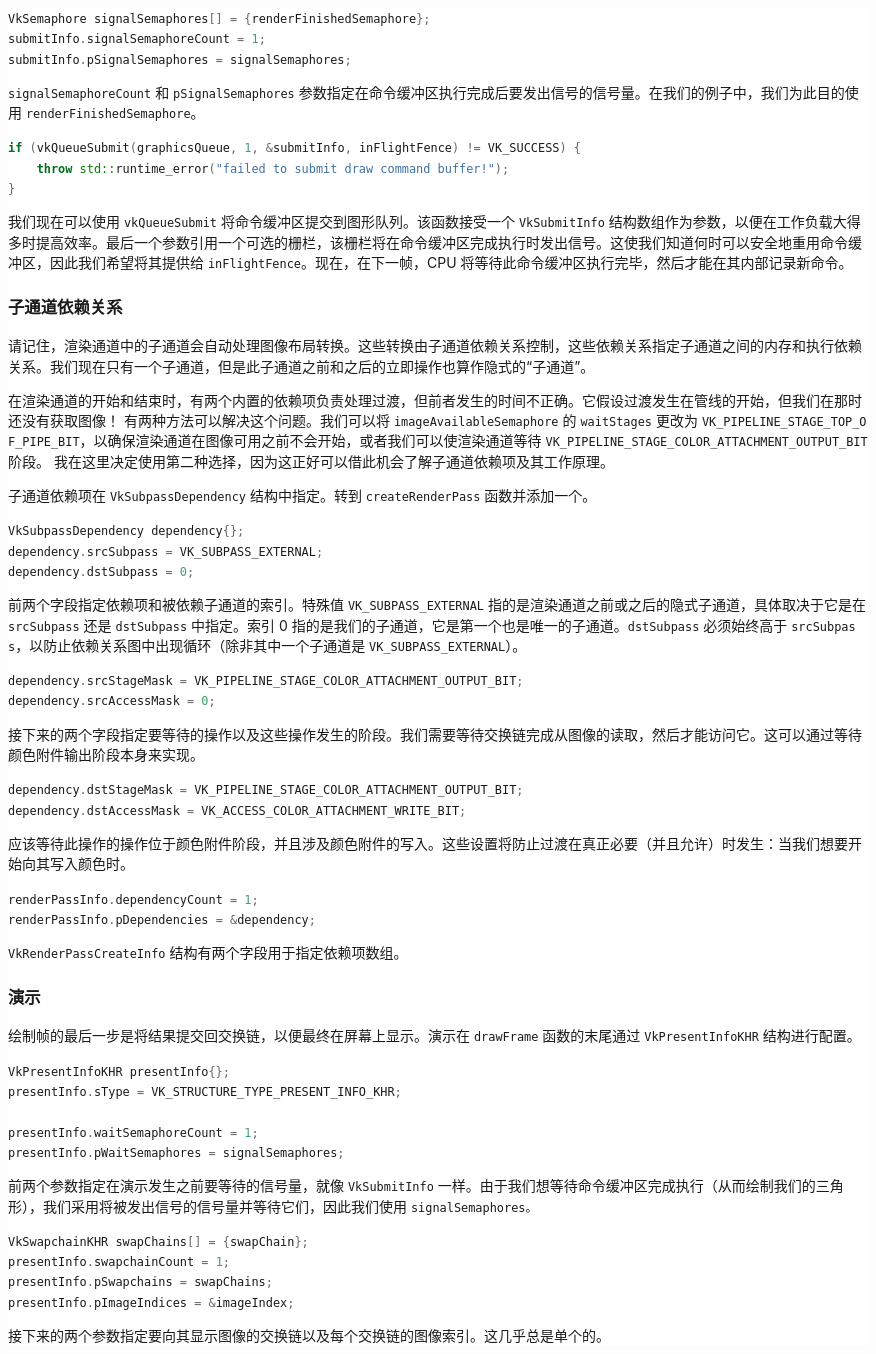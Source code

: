 ```c++
VkSemaphore signalSemaphores[] = {renderFinishedSemaphore};
submitInfo.signalSemaphoreCount = 1;
submitInfo.pSignalSemaphores = signalSemaphores;
```
`signalSemaphoreCount` 和 `pSignalSemaphores` 参数指定在命令缓冲区执行完成后要发出信号的信号量。在我们的例子中，我们为此目的使用 `renderFinishedSemaphore`。
```c++
if (vkQueueSubmit(graphicsQueue, 1, &submitInfo, inFlightFence) != VK_SUCCESS) {
    throw std::runtime_error("failed to submit draw command buffer!");
}
```
我们现在可以使用 `vkQueueSubmit` 将命令缓冲区提交到图形队列。该函数接受一个 `VkSubmitInfo` 结构数组作为参数，以便在工作负载大得多时提高效率。最后一个参数引用一个可选的栅栏，该栅栏将在命令缓冲区完成执行时发出信号。这使我们知道何时可以安全地重用命令缓冲区，因此我们希望将其提供给 `inFlightFence`。现在，在下一帧，CPU 将等待此命令缓冲区执行完毕，然后才能在其内部记录新命令。
### 子通道依赖关系
请记住，渲染通道中的子通道会自动处理图像布局转换。这些转换由子通道依赖关系控制，这些依赖关系指定子通道之间的内存和执行依赖关系。我们现在只有一个子通道，但是此子通道之前和之后的立即操作也算作隐式的“子通道”。

在渲染通道的开始和结束时，有两个内置的依赖项负责处理过渡，但前者发生的时间不正确。它假设过渡发生在管线的开始，但我们在那时还没有获取图像！ 有两种方法可以解决这个问题。我们可以将 `imageAvailableSemaphore` 的 `waitStages` 更改为 `VK_PIPELINE_STAGE_TOP_OF_PIPE_BIT`，以确保渲染通道在图像可用之前不会开始，或者我们可以使渲染通道等待 `VK_PIPELINE_STAGE_COLOR_ATTACHMENT_OUTPUT_BIT` 阶段。 我在这里决定使用第二种选择，因为这正好可以借此机会了解子通道依赖项及其工作原理。

子通道依赖项在 `VkSubpassDependency` 结构中指定。转到 `createRenderPass` 函数并添加一个。
```c++
VkSubpassDependency dependency{};
dependency.srcSubpass = VK_SUBPASS_EXTERNAL;
dependency.dstSubpass = 0;
```
前两个字段指定依赖项和被依赖子通道的索引。特殊值 `VK_SUBPASS_EXTERNAL` 指的是渲染通道之前或之后的隐式子通道，具体取决于它是在 `srcSubpass` 还是 `dstSubpass` 中指定。索引 0 指的是我们的子通道，它是第一个也是唯一的子通道。`dstSubpass` 必须始终高于 `srcSubpass`，以防止依赖关系图中出现循环（除非其中一个子通道是 `VK_SUBPASS_EXTERNAL`）。
```c++
dependency.srcStageMask = VK_PIPELINE_STAGE_COLOR_ATTACHMENT_OUTPUT_BIT;
dependency.srcAccessMask = 0;
```
接下来的两个字段指定要等待的操作以及这些操作发生的阶段。我们需要等待交换链完成从图像的读取，然后才能访问它。这可以通过等待颜色附件输出阶段本身来实现。
```c++
dependency.dstStageMask = VK_PIPELINE_STAGE_COLOR_ATTACHMENT_OUTPUT_BIT;
dependency.dstAccessMask = VK_ACCESS_COLOR_ATTACHMENT_WRITE_BIT;
```
应该等待此操作的操作位于颜色附件阶段，并且涉及颜色附件的写入。这些设置将防止过渡在真正必要（并且允许）时发生：当我们想要开始向其写入颜色时。
```c++
renderPassInfo.dependencyCount = 1;
renderPassInfo.pDependencies = &dependency;
```
`VkRenderPassCreateInfo` 结构有两个字段用于指定依赖项数组。

### 演示
绘制帧的最后一步是将结果提交回交换链，以便最终在屏幕上显示。演示在 `drawFrame` 函数的末尾通过 `VkPresentInfoKHR` 结构进行配置。
```c++
VkPresentInfoKHR presentInfo{};
presentInfo.sType = VK_STRUCTURE_TYPE_PRESENT_INFO_KHR;

presentInfo.waitSemaphoreCount = 1;
presentInfo.pWaitSemaphores = signalSemaphores;
```
前两个参数指定在演示发生之前要等待的信号量，就像 `VkSubmitInfo` 一样。由于我们想等待命令缓冲区完成执行（从而绘制我们的三角形），我们采用将被发出信号的信号量并等待它们，因此我们使用 `signalSemaphores。`
```c++
VkSwapchainKHR swapChains[] = {swapChain};
presentInfo.swapchainCount = 1;
presentInfo.pSwapchains = swapChains;
presentInfo.pImageIndices = &imageIndex;
```
接下来的两个参数指定要向其显示图像的交换链以及每个交换链的图像索引。这几乎总是单个的。
```c++
```